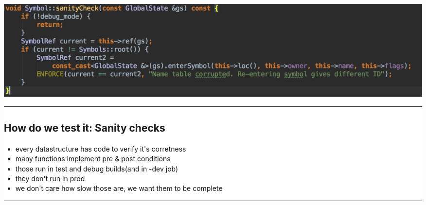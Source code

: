 <img src="img/sanityCheckExample.png"></img>

---

## How do we test it: Sanity checks

- every datastructure has code to verify it's corretness
- many functions implement pre & post conditions
- those run in test and debug builds(and in -dev job)
- they don't run in prod
- we don't care how slow those are, we want them to be complete

---